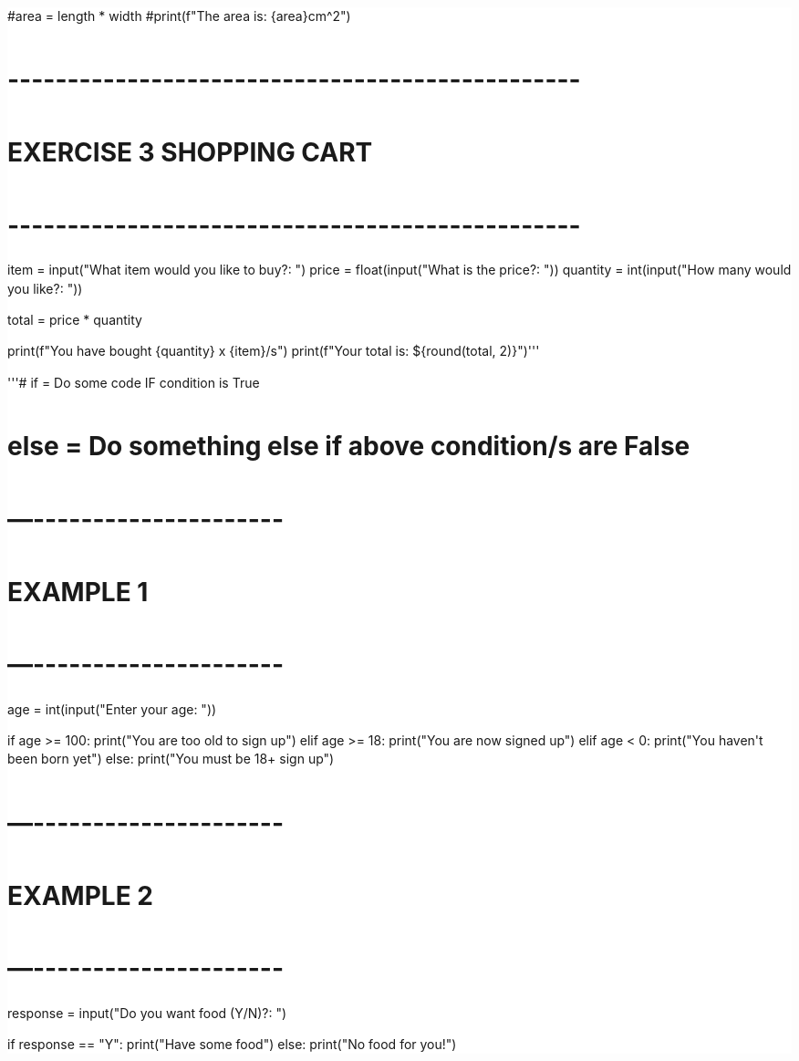 #area = length * width
#print(f"The area is: {area}cm^2")

# ------------------------------------------------
# EXERCISE 3 SHOPPING CART
# ------------------------------------------------
item = input("What item would you like to buy?: ")
price = float(input("What is the price?: "))
quantity = int(input("How many would you like?: "))

total = price * quantity

print(f"You have bought {quantity} x {item}/s")
print(f"Your total is: ${round(total, 2)}")'''

'''# if = Do some code IF condition is True
# else = Do something else if above condition/s are False

# —---------------------
#   EXAMPLE 1
# —---------------------
age = int(input("Enter your age: "))

if age >= 100:
   print("You are too old to sign up")
elif age >= 18:
   print("You are now signed up")
elif age < 0:
   print("You haven't been born yet")
else:
   print("You must be 18+ sign up")

# —---------------------
#   EXAMPLE 2
# —---------------------
response = input("Do you want food (Y/N)?: ")

if response == "Y":
   print("Have some food")
else:
   print("No food for you!")
